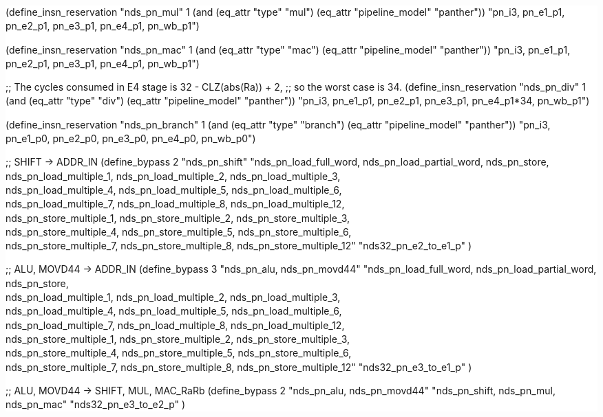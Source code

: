 (define_insn_reservation "nds_pn_mul" 1
  (and (eq_attr "type" "mul")
       (eq_attr "pipeline_model" "panther"))
  "pn_i3, pn_e1_p1, pn_e2_p1, pn_e3_p1, pn_e4_p1, pn_wb_p1")

(define_insn_reservation "nds_pn_mac" 1
  (and (eq_attr "type" "mac")
       (eq_attr "pipeline_model" "panther"))
  "pn_i3, pn_e1_p1, pn_e2_p1, pn_e3_p1, pn_e4_p1, pn_wb_p1")

;; The cycles consumed in E4 stage is 32 - CLZ(abs(Ra)) + 2,
;; so the worst case is 34.
(define_insn_reservation "nds_pn_div" 1
  (and (eq_attr "type" "div")
       (eq_attr "pipeline_model" "panther"))
  "pn_i3, pn_e1_p1, pn_e2_p1, pn_e3_p1, pn_e4_p1*34, pn_wb_p1")

(define_insn_reservation "nds_pn_branch" 1
  (and (eq_attr "type" "branch")
       (eq_attr "pipeline_model" "panther"))
  "pn_i3, pn_e1_p0, pn_e2_p0, pn_e3_p0, pn_e4_p0, pn_wb_p0")

;; SHIFT -> ADDR_IN
(define_bypass 2
  "nds_pn_shift"
  "nds_pn_load_full_word, nds_pn_load_partial_word, nds_pn_store,\
   nds_pn_load_multiple_1, nds_pn_load_multiple_2, nds_pn_load_multiple_3,\
   nds_pn_load_multiple_4, nds_pn_load_multiple_5, nds_pn_load_multiple_6,\
   nds_pn_load_multiple_7, nds_pn_load_multiple_8, nds_pn_load_multiple_12,\
   nds_pn_store_multiple_1, nds_pn_store_multiple_2, nds_pn_store_multiple_3,\
   nds_pn_store_multiple_4, nds_pn_store_multiple_5, nds_pn_store_multiple_6,\
   nds_pn_store_multiple_7, nds_pn_store_multiple_8, nds_pn_store_multiple_12"
  "nds32_pn_e2_to_e1_p"
)

;; ALU, MOVD44 -> ADDR_IN
(define_bypass 3
  "nds_pn_alu, nds_pn_movd44"
  "nds_pn_load_full_word, nds_pn_load_partial_word, nds_pn_store,\
   nds_pn_load_multiple_1, nds_pn_load_multiple_2, nds_pn_load_multiple_3,\
   nds_pn_load_multiple_4, nds_pn_load_multiple_5, nds_pn_load_multiple_6,\
   nds_pn_load_multiple_7, nds_pn_load_multiple_8, nds_pn_load_multiple_12,\
   nds_pn_store_multiple_1, nds_pn_store_multiple_2, nds_pn_store_multiple_3,\
   nds_pn_store_multiple_4, nds_pn_store_multiple_5, nds_pn_store_multiple_6,\
   nds_pn_store_multiple_7, nds_pn_store_multiple_8, nds_pn_store_multiple_12"
  "nds32_pn_e3_to_e1_p"
)

;; ALU, MOVD44 -> SHIFT, MUL, MAC_RaRb
(define_bypass 2
  "nds_pn_alu, nds_pn_movd44"
  "nds_pn_shift, nds_pn_mul, nds_pn_mac"
  "nds32_pn_e3_to_e2_p"
)
